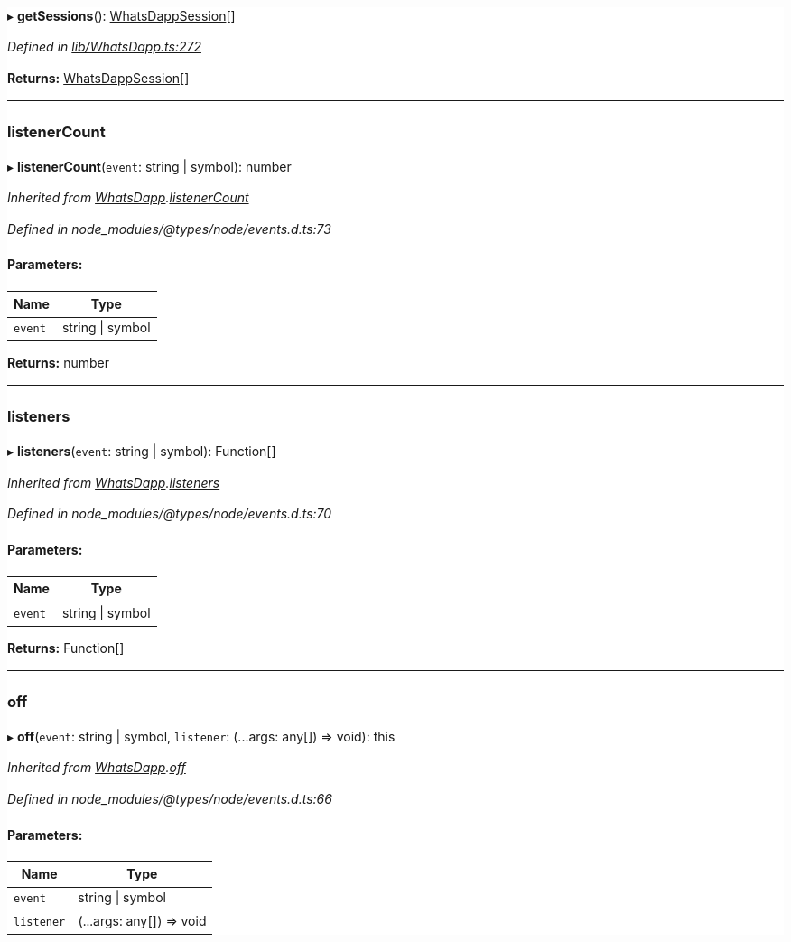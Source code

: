 ▸ **getSessions**(): [WhatsDappSession](../modules/_whatsdapp_.md#whatsdappsession)[]

*Defined in [lib/WhatsDapp.ts:272](https://github.com/realKidDouglas/whatsdapp-lib/blob/b70ff17/lib/WhatsDapp.ts#L272)*

**Returns:** [WhatsDappSession](../modules/_whatsdapp_.md#whatsdappsession)[]

___

### listenerCount

▸ **listenerCount**(`event`: string \| symbol): number

*Inherited from [WhatsDapp](_whatsdapp_.whatsdapp.md).[listenerCount](_whatsdapp_.whatsdapp.md#listenercount)*

*Defined in node_modules/@types/node/events.d.ts:73*

#### Parameters:

Name | Type |
------ | ------ |
`event` | string \| symbol |

**Returns:** number

___

### listeners

▸ **listeners**(`event`: string \| symbol): Function[]

*Inherited from [WhatsDapp](_whatsdapp_.whatsdapp.md).[listeners](_whatsdapp_.whatsdapp.md#listeners)*

*Defined in node_modules/@types/node/events.d.ts:70*

#### Parameters:

Name | Type |
------ | ------ |
`event` | string \| symbol |

**Returns:** Function[]

___

### off

▸ **off**(`event`: string \| symbol, `listener`: (...args: any[]) => void): this

*Inherited from [WhatsDapp](_whatsdapp_.whatsdapp.md).[off](_whatsdapp_.whatsdapp.md#off)*

*Defined in node_modules/@types/node/events.d.ts:66*

#### Parameters:

Name | Type |
------ | ------ |
`event` | string \| symbol |
`listener` | (...args: any[]) => void |
